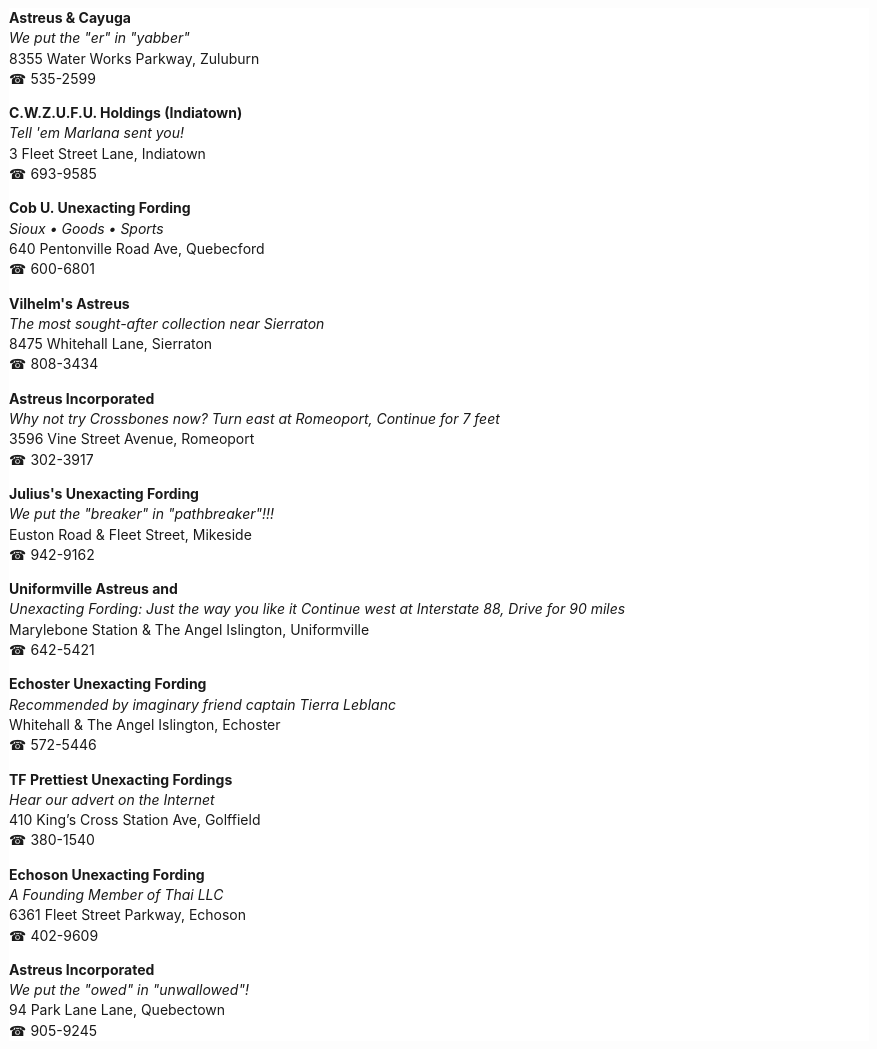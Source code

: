 **Astreus & Cayuga**  
_We put the "er" in "yabber"_  
8355 Water Works Parkway, Zuluburn  
☎ 535-2599

**C.W.Z.U.F.U. Holdings (Indiatown)**  
_Tell 'em Marlana sent you!_  
3 Fleet Street Lane, Indiatown  
☎ 693-9585

**Cob U. Unexacting Fording**  
_Sioux • Goods • Sports_  
640 Pentonville Road Ave, Quebecford  
☎ 600-6801

**Vilhelm's Astreus**  
_The most sought-after collection near Sierraton_  
8475 Whitehall Lane, Sierraton  
☎ 808-3434

**Astreus Incorporated**  
_Why not try Crossbones now? 
Turn east at Romeoport, Continue for 7 feet_  
3596 Vine Street Avenue, Romeoport  
☎ 302-3917

**Julius's Unexacting Fording**  
_We put the "breaker" in "pathbreaker"!!!_  
Euston Road & Fleet Street, Mikeside  
☎ 942-9162

**Uniformville Astreus and**  
_Unexacting Fording: Just the way you like it 
Continue west at Interstate 88, Drive for 90 miles_  
Marylebone Station & The Angel Islington, Uniformville  
☎ 642-5421

**Echoster Unexacting Fording**  
_Recommended by imaginary friend captain Tierra Leblanc_  
Whitehall & The Angel Islington, Echoster  
☎ 572-5446

**TF Prettiest Unexacting Fordings**  
_Hear our advert on the Internet_  
410 King’s Cross Station Ave, Golffield  
☎ 380-1540

**Echoson Unexacting Fording**  
_A Founding Member of Thai LLC_  
6361 Fleet Street Parkway, Echoson  
☎ 402-9609

**Astreus Incorporated**  
_We put the "owed" in "unwallowed"!_  
94 Park Lane Lane, Quebectown  
☎ 905-9245
